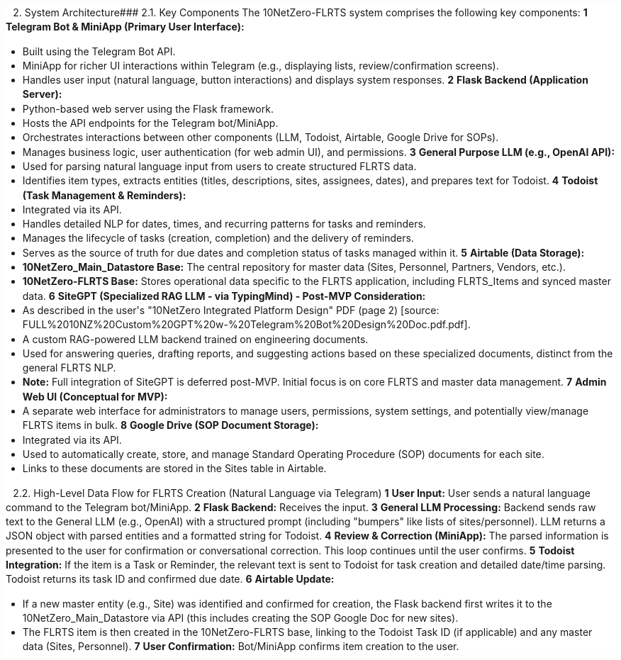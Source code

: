 ⠀2. System Architecture### 2.1. Key Components
The 10NetZero-FLRTS system comprises the following key components:
**1** **Telegram Bot & MiniApp (Primary User Interface):**
* Built using the Telegram Bot API.
* MiniApp for richer UI interactions within Telegram (e.g., displaying lists, review/confirmation screens).
* Handles user input (natural language, button interactions) and displays system responses.
**2** **Flask Backend (Application Server):**
* Python-based web server using the Flask framework.
* Hosts the API endpoints for the Telegram bot/MiniApp.
* Orchestrates interactions between other components (LLM, Todoist, Airtable, Google Drive for SOPs).
* Manages business logic, user authentication (for web admin UI), and permissions.
**3** **General Purpose LLM (e.g., OpenAI API):**
* Used for parsing natural language input from users to create structured FLRTS data.
* Identifies item types, extracts entities (titles, descriptions, sites, assignees, dates), and prepares text for Todoist.
**4** **Todoist (Task Management & Reminders):**
* Integrated via its API.
* Handles detailed NLP for dates, times, and recurring patterns for tasks and reminders.
* Manages the lifecycle of tasks (creation, completion) and the delivery of reminders.
* Serves as the source of truth for due dates and completion status of tasks managed within it.
**5** **Airtable (Data Storage):**
* **10NetZero_Main_Datastore Base:** The central repository for master data (Sites, Personnel, Partners, Vendors, etc.).
* **10NetZero-FLRTS Base:** Stores operational data specific to the FLRTS application, including FLRTS_Items and synced master data.
**6** **SiteGPT (Specialized RAG LLM - via TypingMind) - Post-MVP Consideration:**
* As described in the user's "10NetZero Integrated Platform Design" PDF (page 2) [source: FULL%2010NZ%20Custom%20GPT%20w-%20Telegram%20Bot%20Design%20Doc.pdf.pdf].
* A custom RAG-powered LLM backend trained on engineering documents.
* Used for answering queries, drafting reports, and suggesting actions based on these specialized documents, distinct from the general FLRTS NLP.
* **Note:** Full integration of SiteGPT is deferred post-MVP. Initial focus is on core FLRTS and master data management.
**7** **Admin Web UI (Conceptual for MVP):**
* A separate web interface for administrators to manage users, permissions, system settings, and potentially view/manage FLRTS items in bulk.
**8** **Google Drive (SOP Document Storage):**
* Integrated via its API.
* Used to automatically create, store, and manage Standard Operating Procedure (SOP) documents for each site.
* Links to these documents are stored in the Sites table in Airtable.

⠀2.2. High-Level Data Flow for FLRTS Creation (Natural Language via Telegram)
**1** **User Input:** User sends a natural language command to the Telegram bot/MiniApp.
**2** **Flask Backend:** Receives the input.
**3** **General LLM Processing:** Backend sends raw text to the General LLM (e.g., OpenAI) with a structured prompt (including "bumpers" like lists of sites/personnel). LLM returns a JSON object with parsed entities and a formatted string for Todoist.
**4** **Review & Correction (MiniApp):** The parsed information is presented to the user for confirmation or conversational correction. This loop continues until the user confirms.
**5** **Todoist Integration:** If the item is a Task or Reminder, the relevant text is sent to Todoist for task creation and detailed date/time parsing. Todoist returns its task ID and confirmed due date.
**6** **Airtable Update:**
* If a new master entity (e.g., Site) was identified and confirmed for creation, the Flask backend first writes it to the 10NetZero_Main_Datastore via API (this includes creating the SOP Google Doc for new sites).
* The FLRTS item is then created in the 10NetZero-FLRTS base, linking to the Todoist Task ID (if applicable) and any master data (Sites, Personnel).
**7** **User Confirmation:** Bot/MiniApp confirms item creation to the user.
